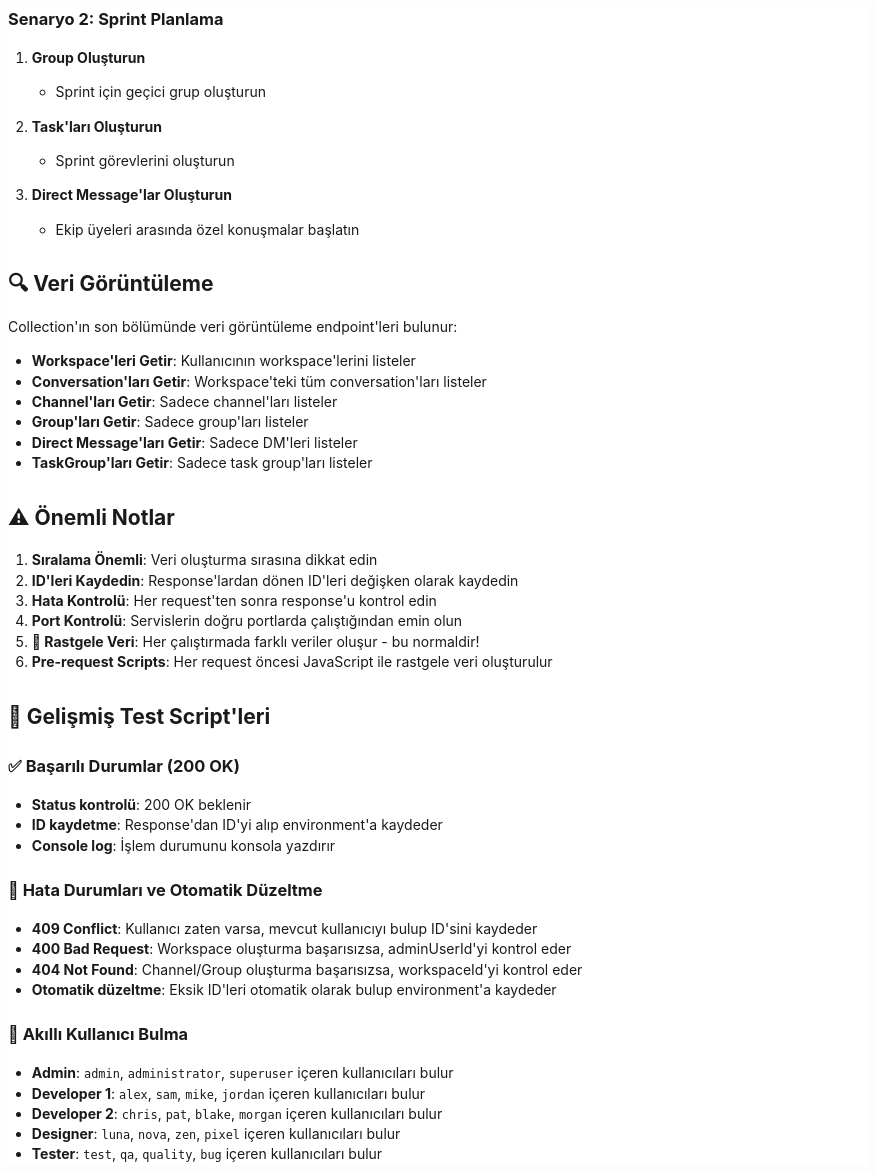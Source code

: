 ### Senaryo 2: Sprint Planlama

1. **Group Oluşturun**

   - Sprint için geçici grup oluşturun

2. **Task'ları Oluşturun**

   - Sprint görevlerini oluşturun

3. **Direct Message'lar Oluşturun**
   - Ekip üyeleri arasında özel konuşmalar başlatın

## 🔍 Veri Görüntüleme

Collection'ın son bölümünde veri görüntüleme endpoint'leri bulunur:

- **Workspace'leri Getir**: Kullanıcının workspace'lerini listeler
- **Conversation'ları Getir**: Workspace'teki tüm conversation'ları listeler
- **Channel'ları Getir**: Sadece channel'ları listeler
- **Group'ları Getir**: Sadece group'ları listeler
- **Direct Message'ları Getir**: Sadece DM'leri listeler
- **TaskGroup'ları Getir**: Sadece task group'ları listeler

## ⚠️ Önemli Notlar

1. **Sıralama Önemli**: Veri oluşturma sırasına dikkat edin
2. **ID'leri Kaydedin**: Response'lardan dönen ID'leri değişken olarak kaydedin
3. **Hata Kontrolü**: Her request'ten sonra response'u kontrol edin
4. **Port Kontrolü**: Servislerin doğru portlarda çalıştığından emin olun
5. **🎲 Rastgele Veri**: Her çalıştırmada farklı veriler oluşur - bu normaldir!
6. **Pre-request Scripts**: Her request öncesi JavaScript ile rastgele veri oluşturulur

## 🔧 **Gelişmiş Test Script'leri**

### ✅ **Başarılı Durumlar (200 OK)**

- **Status kontrolü**: 200 OK beklenir
- **ID kaydetme**: Response'dan ID'yi alıp environment'a kaydeder
- **Console log**: İşlem durumunu konsola yazdırır

### 🔄 **Hata Durumları ve Otomatik Düzeltme**

- **409 Conflict**: Kullanıcı zaten varsa, mevcut kullanıcıyı bulup ID'sini kaydeder
- **400 Bad Request**: Workspace oluşturma başarısızsa, adminUserId'yi kontrol eder
- **404 Not Found**: Channel/Group oluşturma başarısızsa, workspaceId'yi kontrol eder
- **Otomatik düzeltme**: Eksik ID'leri otomatik olarak bulup environment'a kaydeder

### 🎯 **Akıllı Kullanıcı Bulma**

- **Admin**: `admin`, `administrator`, `superuser` içeren kullanıcıları bulur
- **Developer 1**: `alex`, `sam`, `mike`, `jordan` içeren kullanıcıları bulur
- **Developer 2**: `chris`, `pat`, `blake`, `morgan` içeren kullanıcıları bulur
- **Designer**: `luna`, `nova`, `zen`, `pixel` içeren kullanıcıları bulur
- **Tester**: `test`, `qa`, `quality`, `bug` içeren kullanıcıları bulur
